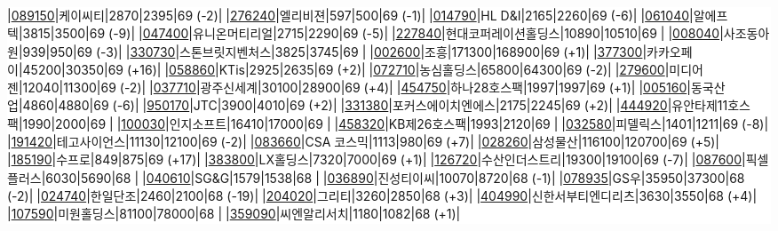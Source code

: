 |[089150](https://finance.daum.net/quotes/A089150)|케이씨티|2870|2395|69 (-2)|
|[276240](https://finance.daum.net/quotes/A276240)|엘리비젼|597|500|69 (-1)|
|[014790](https://finance.daum.net/quotes/A014790)|HL D&I|2165|2260|69 (-6)|
|[061040](https://finance.daum.net/quotes/A061040)|알에프텍|3815|3500|69 (-9)|
|[047400](https://finance.daum.net/quotes/A047400)|유니온머티리얼|2715|2290|69 (-5)|
|[227840](https://finance.daum.net/quotes/A227840)|현대코퍼레이션홀딩스|10890|10510|69 |
|[008040](https://finance.daum.net/quotes/A008040)|사조동아원|939|950|69 (-3)|
|[330730](https://finance.daum.net/quotes/A330730)|스톤브릿지벤처스|3825|3745|69 |
|[002600](https://finance.daum.net/quotes/A002600)|조흥|171300|168900|69 (+1)|
|[377300](https://finance.daum.net/quotes/A377300)|카카오페이|45200|30350|69 (+16)|
|[058860](https://finance.daum.net/quotes/A058860)|KTis|2925|2635|69 (+2)|
|[072710](https://finance.daum.net/quotes/A072710)|농심홀딩스|65800|64300|69 (-2)|
|[279600](https://finance.daum.net/quotes/A279600)|미디어젠|12040|11300|69 (-2)|
|[037710](https://finance.daum.net/quotes/A037710)|광주신세계|30100|28900|69 (+4)|
|[454750](https://finance.daum.net/quotes/A454750)|하나28호스팩|1997|1997|69 (+1)|
|[005160](https://finance.daum.net/quotes/A005160)|동국산업|4860|4880|69 (-6)|
|[950170](https://finance.daum.net/quotes/A950170)|JTC|3900|4010|69 (+2)|
|[331380](https://finance.daum.net/quotes/A331380)|포커스에이치엔에스|2175|2245|69 (+2)|
|[444920](https://finance.daum.net/quotes/A444920)|유안타제11호스팩|1990|2000|69 |
|[100030](https://finance.daum.net/quotes/A100030)|인지소프트|16410|17000|69 |
|[458320](https://finance.daum.net/quotes/A458320)|KB제26호스팩|1993|2120|69 |
|[032580](https://finance.daum.net/quotes/A032580)|피델릭스|1401|1211|69 (-8)|
|[191420](https://finance.daum.net/quotes/A191420)|테고사이언스|11130|12100|69 (-2)|
|[083660](https://finance.daum.net/quotes/A083660)|CSA 코스믹|1113|980|69 (+7)|
|[028260](https://finance.daum.net/quotes/A028260)|삼성물산|116100|120700|69 (+5)|
|[185190](https://finance.daum.net/quotes/A185190)|수프로|849|875|69 (+17)|
|[383800](https://finance.daum.net/quotes/A383800)|LX홀딩스|7320|7000|69 (+1)|
|[126720](https://finance.daum.net/quotes/A126720)|수산인더스트리|19300|19100|69 (-7)|
|[087600](https://finance.daum.net/quotes/A087600)|픽셀플러스|6030|5690|68 |
|[040610](https://finance.daum.net/quotes/A040610)|SG&G|1579|1538|68 |
|[036890](https://finance.daum.net/quotes/A036890)|진성티이씨|10070|8720|68 (-1)|
|[078935](https://finance.daum.net/quotes/A078935)|GS우|35950|37300|68 (-2)|
|[024740](https://finance.daum.net/quotes/A024740)|한일단조|2460|2100|68 (-19)|
|[204020](https://finance.daum.net/quotes/A204020)|그리티|3260|2850|68 (+3)|
|[404990](https://finance.daum.net/quotes/A404990)|신한서부티엔디리츠|3630|3550|68 (+4)|
|[107590](https://finance.daum.net/quotes/A107590)|미원홀딩스|81100|78000|68 |
|[359090](https://finance.daum.net/quotes/A359090)|씨엔알리서치|1180|1082|68 (+1)|